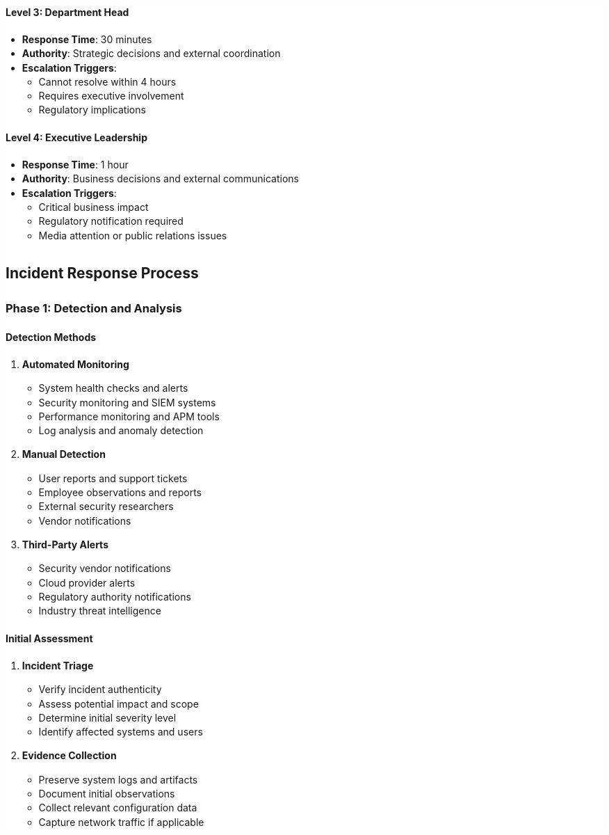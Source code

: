 #### Level 3: Department Head
- **Response Time**: 30 minutes
- **Authority**: Strategic decisions and external coordination
- **Escalation Triggers**:
  - Cannot resolve within 4 hours
  - Requires executive involvement
  - Regulatory implications

#### Level 4: Executive Leadership
- **Response Time**: 1 hour
- **Authority**: Business decisions and external communications
- **Escalation Triggers**:
  - Critical business impact
  - Regulatory notification required
  - Media attention or public relations issues

## Incident Response Process

### Phase 1: Detection and Analysis

#### Detection Methods
1. **Automated Monitoring**
   - System health checks and alerts
   - Security monitoring and SIEM systems
   - Performance monitoring and APM tools
   - Log analysis and anomaly detection

2. **Manual Detection**
   - User reports and support tickets
   - Employee observations and reports
   - External security researchers
   - Vendor notifications

3. **Third-Party Alerts**
   - Security vendor notifications
   - Cloud provider alerts
   - Regulatory authority notifications
   - Industry threat intelligence

#### Initial Assessment
1. **Incident Triage**
   - Verify incident authenticity
   - Assess potential impact and scope
   - Determine initial severity level
   - Identify affected systems and users

2. **Evidence Collection**
   - Preserve system logs and artifacts
   - Document initial observations
   - Collect relevant configuration data
   - Capture network traffic if applicable
